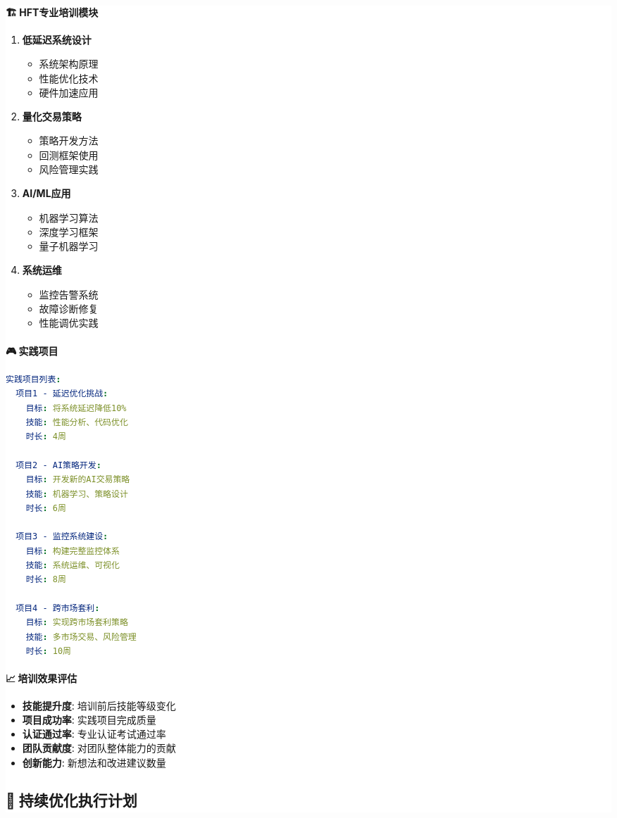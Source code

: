 #### 🏗️ HFT专业培训模块
1. **低延迟系统设计**
   - 系统架构原理
   - 性能优化技术
   - 硬件加速应用

2. **量化交易策略**
   - 策略开发方法
   - 回测框架使用
   - 风险管理实践

3. **AI/ML应用**
   - 机器学习算法
   - 深度学习框架
   - 量子机器学习

4. **系统运维**
   - 监控告警系统
   - 故障诊断修复
   - 性能调优实践

#### 🎮 实践项目
```yaml
实践项目列表:
  项目1 - 延迟优化挑战:
    目标: 将系统延迟降低10%
    技能: 性能分析、代码优化
    时长: 4周
  
  项目2 - AI策略开发:
    目标: 开发新的AI交易策略
    技能: 机器学习、策略设计
    时长: 6周
  
  项目3 - 监控系统建设:
    目标: 构建完整监控体系
    技能: 系统运维、可视化
    时长: 8周
  
  项目4 - 跨市场套利:
    目标: 实现跨市场套利策略
    技能: 多市场交易、风险管理
    时长: 10周
```

#### 📈 培训效果评估
- **技能提升度**: 培训前后技能等级变化
- **项目成功率**: 实践项目完成质量
- **认证通过率**: 专业认证考试通过率
- **团队贡献度**: 对团队整体能力的贡献
- **创新能力**: 新想法和改进建议数量

## 🔄 持续优化执行计划
